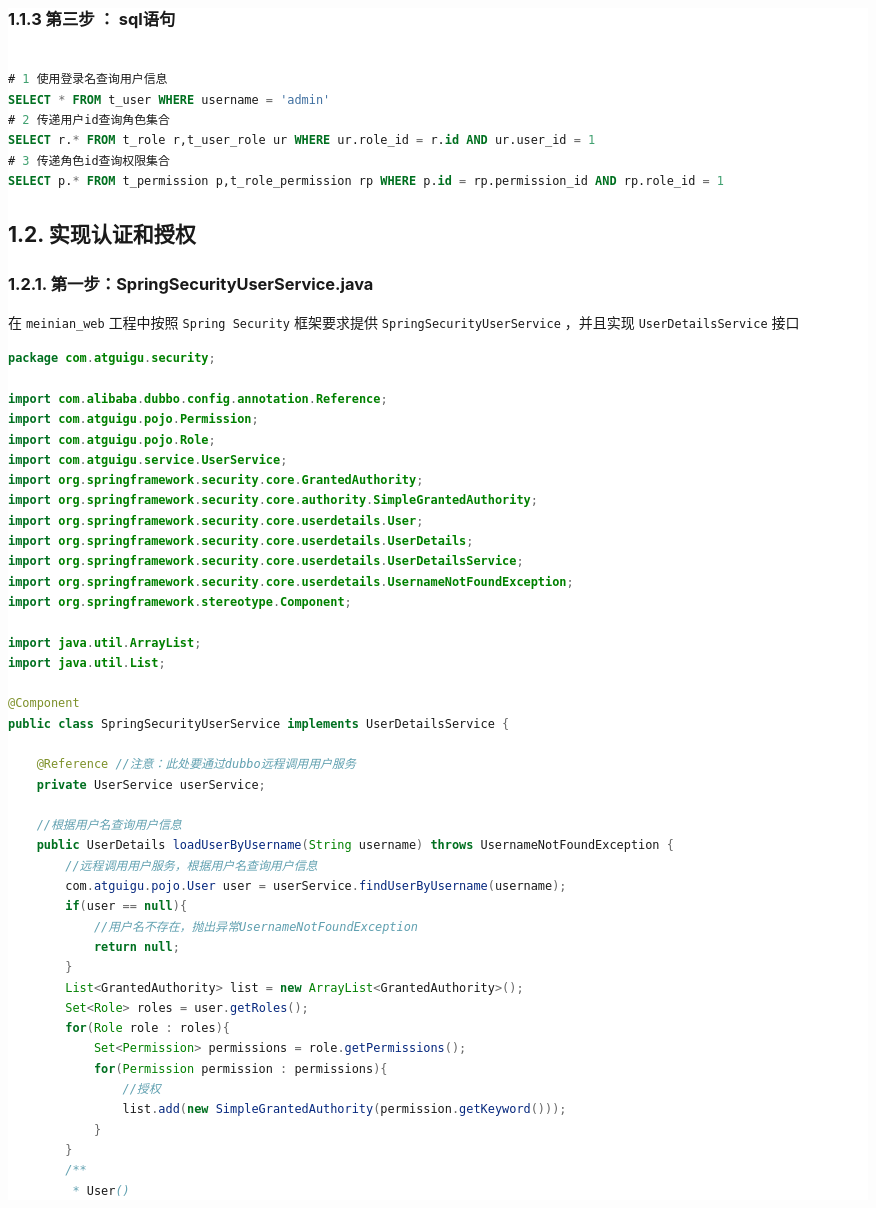  ### 1.1.3 第三步 ： sql语句

```sql

# 1 使用登录名查询用户信息
SELECT * FROM t_user WHERE username = 'admin'
# 2 传递用户id查询角色集合
SELECT r.* FROM t_role r,t_user_role ur WHERE ur.role_id = r.id AND ur.user_id = 1
# 3 传递角色id查询权限集合
SELECT p.* FROM t_permission p,t_role_permission rp WHERE p.id = rp.permission_id AND rp.role_id = 1

```

## 1.2. **实现认证和授权**

### 1.2.1. 第一步：SpringSecurityUserService.java

在 `meinian_web` 工程中按照 `Spring Security` 框架要求提供 `SpringSecurityUserService` ，并且实现 `UserDetailsService` 接口

```java
package com.atguigu.security;

import com.alibaba.dubbo.config.annotation.Reference;
import com.atguigu.pojo.Permission;
import com.atguigu.pojo.Role;
import com.atguigu.service.UserService;
import org.springframework.security.core.GrantedAuthority;
import org.springframework.security.core.authority.SimpleGrantedAuthority;
import org.springframework.security.core.userdetails.User;
import org.springframework.security.core.userdetails.UserDetails;
import org.springframework.security.core.userdetails.UserDetailsService;
import org.springframework.security.core.userdetails.UsernameNotFoundException;
import org.springframework.stereotype.Component;

import java.util.ArrayList;
import java.util.List;

@Component
public class SpringSecurityUserService implements UserDetailsService {

    @Reference //注意：此处要通过dubbo远程调用用户服务
    private UserService userService;

    //根据用户名查询用户信息
    public UserDetails loadUserByUsername(String username) throws UsernameNotFoundException {
        //远程调用用户服务，根据用户名查询用户信息
        com.atguigu.pojo.User user = userService.findUserByUsername(username);
        if(user == null){
            //用户名不存在，抛出异常UsernameNotFoundException 
            return null;
        }
        List<GrantedAuthority> list = new ArrayList<GrantedAuthority>();
        Set<Role> roles = user.getRoles();
        for(Role role : roles){
            Set<Permission> permissions = role.getPermissions();
            for(Permission permission : permissions){
                //授权
                list.add(new SimpleGrantedAuthority(permission.getKeyword()));
            }
        }
        /**
         * User()
```